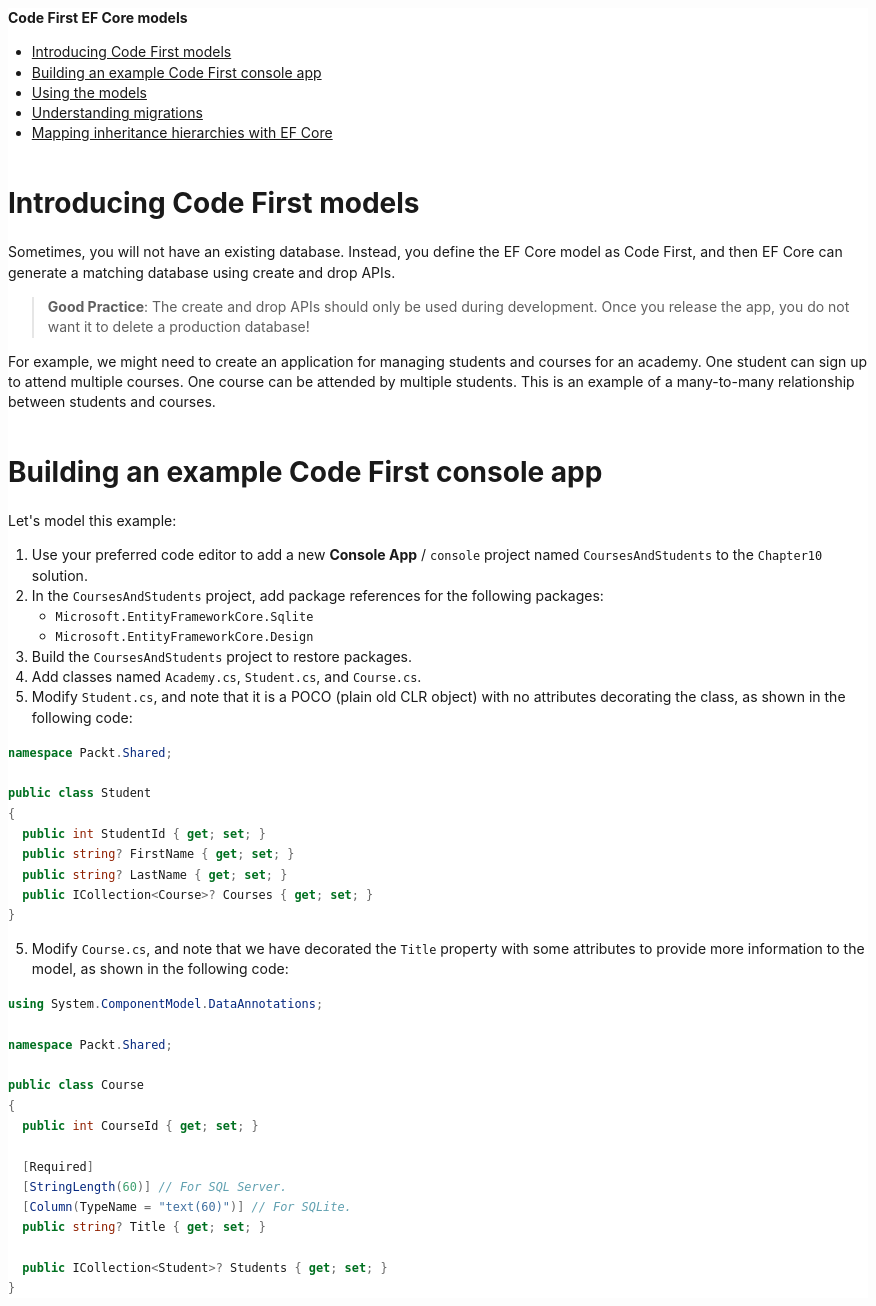 **Code First EF Core models**

- [Introducing Code First models](#introducing-code-first-models)
- [Building an example Code First console app](#building-an-example-code-first-console-app)
- [Using the models](#using-the-models)
- [Understanding migrations](#understanding-migrations)
- [Mapping inheritance hierarchies with EF Core](#mapping-inheritance-hierarchies-with-ef-core)


# Introducing Code First models

Sometimes, you will not have an existing database. Instead, you define the EF Core model as Code First, and then EF Core can generate a matching database using create and drop APIs.

> **Good Practice**: The create and drop APIs should only be used during development. Once you release the app, you do not want it to delete a production database!

For example, we might need to create an application for managing students and courses for an academy. One student can sign up to attend multiple courses. One course can be attended by multiple students. This is an example of a many-to-many relationship between students and courses.

# Building an example Code First console app

Let's model this example:

1.	Use your preferred code editor to add a new **Console App** / `console` project named `CoursesAndStudents` to the `Chapter10` solution.
2.	In the `CoursesAndStudents` project, add package references for the following packages:
    - `Microsoft.EntityFrameworkCore.Sqlite`
    - `Microsoft.EntityFrameworkCore.Design`
2.	Build the `CoursesAndStudents` project to restore packages.
3.	Add classes named `Academy.cs`, `Student.cs`, and `Course.cs`.
4.	Modify `Student.cs`, and note that it is a POCO (plain old CLR object) with no attributes decorating the class, as shown in the following code:
```cs
namespace Packt.Shared;

public class Student
{
  public int StudentId { get; set; }
  public string? FirstName { get; set; }
  public string? LastName { get; set; }
  public ICollection<Course>? Courses { get; set; }
}
```
5.	Modify `Course.cs`, and note that we have decorated the `Title` property with some attributes to provide more information to the model, as shown in the following code:
```cs
using System.ComponentModel.DataAnnotations;

namespace Packt.Shared;

public class Course
{
  public int CourseId { get; set; }

  [Required]
  [StringLength(60)] // For SQL Server.
  [Column(TypeName = "text(60)")] // For SQLite.
  public string? Title { get; set; }

  public ICollection<Student>? Students { get; set; }
}
```
